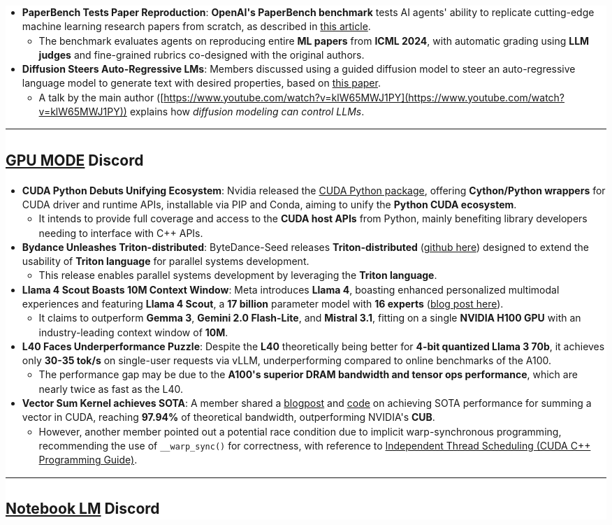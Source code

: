 - **PaperBench Tests Paper Reproduction**: **OpenAI's PaperBench benchmark** tests AI agents' ability to replicate cutting-edge machine learning research papers from scratch, as described in [this article](https://nlp.elvissaravia.com/p/top-ai-papers-of-the-week-052).
   - The benchmark evaluates agents on reproducing entire **ML papers** from **ICML 2024**, with automatic grading using **LLM judges** and fine-grained rubrics co-designed with the original authors.
- **Diffusion Steers Auto-Regressive LMs**: Members discussed using a guided diffusion model to steer an auto-regressive language model to generate text with desired properties, based on [this paper](https://arxiv.org/abs/2408.04220).
   - A talk by the main author ([https://www.youtube.com/watch?v=klW65MWJ1PY](https://www.youtube.com/watch?v=klW65MWJ1PY)) explains how *diffusion modeling can control LLMs*.



---



## [GPU MODE](https://discord.com/channels/1189498204333543425) Discord

- **CUDA Python Debuts Unifying Ecosystem**: Nvidia released the [CUDA Python package](https://developer.nvidia.com/cuda-python), offering **Cython/Python wrappers** for CUDA driver and runtime APIs, installable via PIP and Conda, aiming to unify the **Python CUDA ecosystem**.
   - It intends to provide full coverage and access to the **CUDA host APIs** from Python, mainly benefiting library developers needing to interface with C++ APIs.
- **Bydance Unleashes Triton-distributed**: ByteDance-Seed releases **Triton-distributed** ([github here](https://github.com/ByteDance-Seed/Triton-distributed)) designed to extend the usability of **Triton language** for parallel systems development.
   - This release enables parallel systems development by leveraging the **Triton language**.
- **Llama 4 Scout Boasts 10M Context Window**: Meta introduces **Llama 4**, boasting enhanced personalized multimodal experiences and featuring **Llama 4 Scout**, a **17 billion** parameter model with **16 experts** ([blog post here](https://ai.meta.com/blog/llama-4-multimodal-intelligence/)).
   - It claims to outperform **Gemma 3**, **Gemini 2.0 Flash-Lite**, and **Mistral 3.1**, fitting on a single **NVIDIA H100 GPU** with an industry-leading context window of **10M**.
- **L40 Faces Underperformance Puzzle**: Despite the **L40** theoretically being better for **4-bit quantized Llama 3 70b**, it achieves only **30-35 tok/s** on single-user requests via vLLM, underperforming compared to online benchmarks of the A100.
   - The performance gap may be due to the **A100's superior DRAM bandwidth and tensor ops performance**, which are nearly twice as fast as the L40.
- **Vector Sum Kernel achieves SOTA**: A member shared a [blogpost](https://veitner.bearblog.dev/making-vector-sum-really-fast/) and [code](https://github.com/simveit/effective_reduction) on achieving SOTA performance for summing a vector in CUDA, reaching **97.94%** of theoretical bandwidth, outperforming NVIDIA's **CUB**.
   - However, another member pointed out a potential race condition due to implicit warp-synchronous programming, recommending the use of `__warp_sync()` for correctness, with reference to [Independent Thread Scheduling (CUDA C++ Programming Guide)](https://docs.nvidia.com/cuda/cuda-c-programming-guide/index.html#independent-thread-scheduling).



---



## [Notebook LM](https://discord.com/channels/1124402182171672732) Discord
